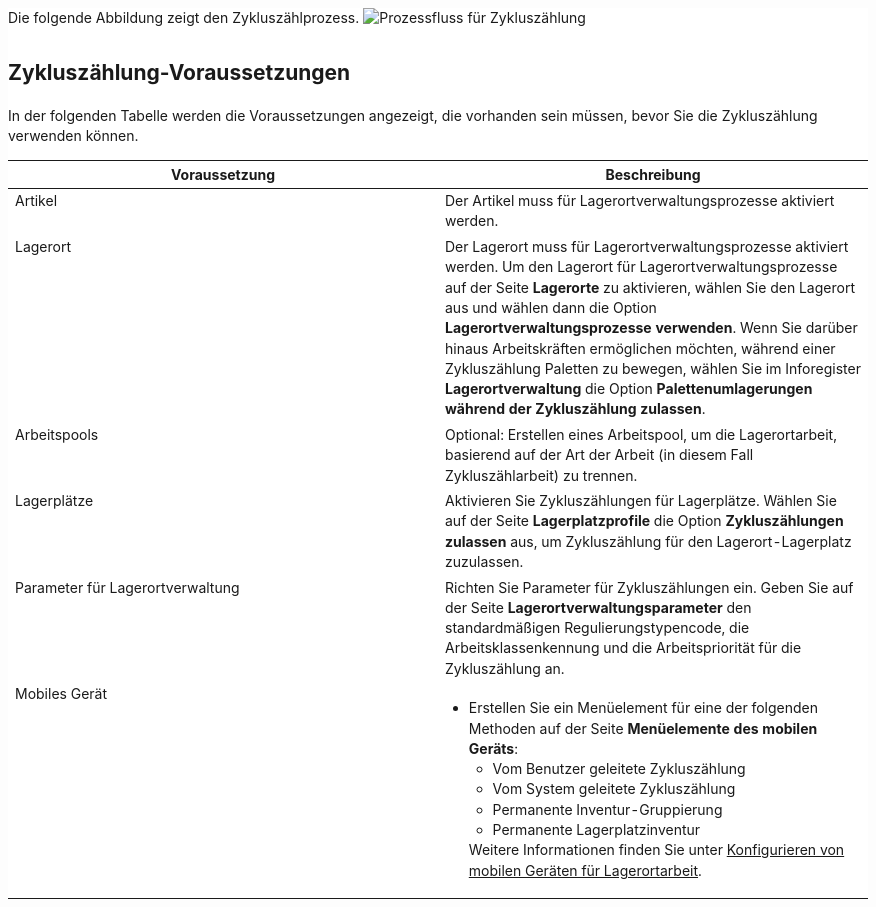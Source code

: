 Die folgende Abbildung zeigt den Zykluszählprozess. ![Prozessfluss für Zykluszählung](./media/performcyclecountinginawarehouselocation.jpg)

## <a name="cycle-counting-prerequisites"></a>Zykluszählung-Voraussetzungen
In der folgenden Tabelle werden die Voraussetzungen angezeigt, die vorhanden sein müssen, bevor Sie die Zykluszählung verwenden können.

<table>
<colgroup>
<col width="50%" />
<col width="50%" />
</colgroup>
<thead>
<tr class="header">
<th>Voraussetzung</th>
<th>Beschreibung</th>
</tr>
</thead>
<tbody>
<tr class="odd">
<td>Artikel</td>
<td>Der Artikel muss für Lagerortverwaltungsprozesse aktiviert werden.</td>
</tr>
<tr class="even">
<td>Lagerort</td>
<td>Der Lagerort muss für Lagerortverwaltungsprozesse aktiviert werden. Um den Lagerort für Lagerortverwaltungsprozesse auf der Seite <strong>Lagerorte</strong> zu aktivieren, wählen Sie den Lagerort aus und wählen dann die Option <strong>Lagerortverwaltungsprozesse verwenden</strong>. Wenn Sie darüber hinaus Arbeitskräften ermöglichen möchten, während einer Zykluszählung Paletten zu bewegen, wählen Sie im Inforegister <strong>Lagerortverwaltung</strong> die Option <strong>Palettenumlagerungen während der Zykluszählung zulassen</strong>.</td>
</tr>
<tr class="odd">
<td>Arbeitspools</td>
<td>Optional: Erstellen eines Arbeitspool, um die Lagerortarbeit, basierend auf der Art der Arbeit (in diesem Fall Zykluszählarbeit) zu trennen.</td>
</tr>
<tr class="even">
<td>Lagerplätze</td>
<td>Aktivieren Sie Zykluszählungen für Lagerplätze. Wählen Sie auf der Seite <strong>Lagerplatzprofile</strong> die Option <strong>Zykluszählungen zulassen</strong> aus, um Zykluszählung für den Lagerort-Lagerplatz zuzulassen.</td>
</tr>
<tr class="odd">
<td>Parameter für Lagerortverwaltung</td>
<td>Richten Sie Parameter für Zykluszählungen ein. Geben Sie auf der Seite <strong>Lagerortverwaltungsparameter</strong> den standardmäßigen Regulierungstypencode, die Arbeitsklassenkennung und die Arbeitspriorität für die Zykluszählung an.</td>
</tr>
<tr class="even">
<td>Mobiles Gerät</td>
<td><ul>
<li>Erstellen Sie ein Menüelement für eine der folgenden Methoden auf der Seite <strong>Menüelemente des mobilen Geräts</strong>:
<ul>
<li>Vom Benutzer geleitete Zykluszählung</li>
<li>Vom System geleitete Zykluszählung</li>
<li>Permanente Inventur-Gruppierung</li>
<li>Permanente Lagerplatzinventur</li>
</ul>
Weitere Informationen finden Sie unter <a href="configure-mobile-devices-warehouse">Konfigurieren von mobilen Geräten für Lagerortarbeit</a>.</li>